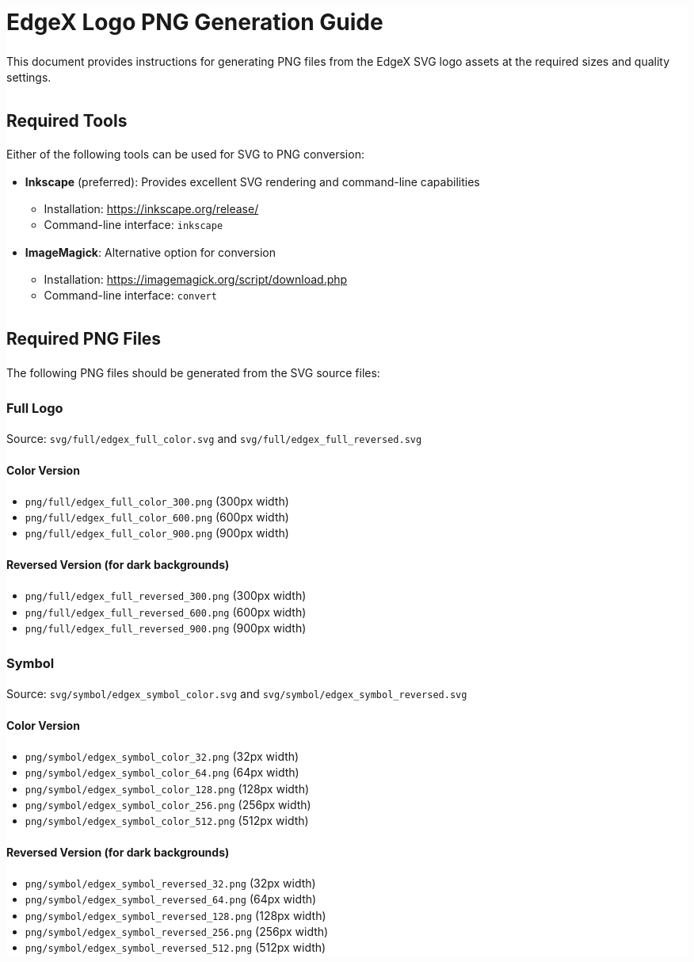 # EdgeX Logo PNG Generation Guide

This document provides instructions for generating PNG files from the EdgeX SVG logo assets at the required sizes and quality settings.

## Required Tools

Either of the following tools can be used for SVG to PNG conversion:

- **Inkscape** (preferred): Provides excellent SVG rendering and command-line capabilities
  - Installation: https://inkscape.org/release/
  - Command-line interface: `inkscape` 

- **ImageMagick**: Alternative option for conversion 
  - Installation: https://imagemagick.org/script/download.php
  - Command-line interface: `convert`

## Required PNG Files

The following PNG files should be generated from the SVG source files:

### Full Logo
Source: `svg/full/edgex_full_color.svg` and `svg/full/edgex_full_reversed.svg`

#### Color Version
- `png/full/edgex_full_color_300.png` (300px width)
- `png/full/edgex_full_color_600.png` (600px width)
- `png/full/edgex_full_color_900.png` (900px width)

#### Reversed Version (for dark backgrounds)
- `png/full/edgex_full_reversed_300.png` (300px width)
- `png/full/edgex_full_reversed_600.png` (600px width)
- `png/full/edgex_full_reversed_900.png` (900px width)

### Symbol
Source: `svg/symbol/edgex_symbol_color.svg` and `svg/symbol/edgex_symbol_reversed.svg`

#### Color Version
- `png/symbol/edgex_symbol_color_32.png` (32px width)
- `png/symbol/edgex_symbol_color_64.png` (64px width)
- `png/symbol/edgex_symbol_color_128.png` (128px width)
- `png/symbol/edgex_symbol_color_256.png` (256px width)
- `png/symbol/edgex_symbol_color_512.png` (512px width)

#### Reversed Version (for dark backgrounds)
- `png/symbol/edgex_symbol_reversed_32.png` (32px width)
- `png/symbol/edgex_symbol_reversed_64.png` (64px width)
- `png/symbol/edgex_symbol_reversed_128.png` (128px width)
- `png/symbol/edgex_symbol_reversed_256.png` (256px width)
- `png/symbol/edgex_symbol_reversed_512.png` (512px width)
